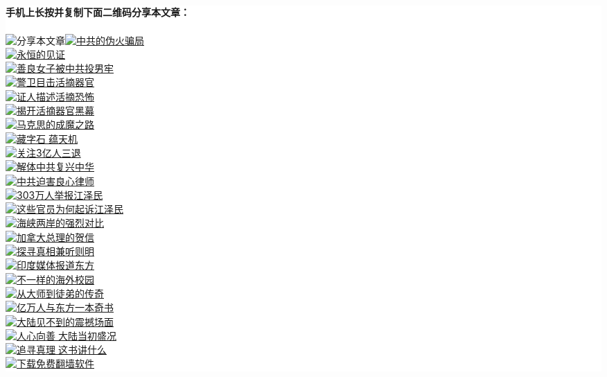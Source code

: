 <strong>手机上长按并复制下面二维码分享本文章：</strong><br><br><img src="http://d1p1.ip.zn2.us/v.php?action=qrcode&url=/gb/7/9/25/n1845801.md%231" title="分享本文章"></td><td VALIGN=TOP><a href="/gb/16/1/21/n4622075.md?dfh#1" target="_blank"><img src="https://raw.githubusercontent.com/kpywf293/djy/master/gb/300/wei-f1.jpg" title="中共的伪火骗局"  alt="中共的伪火骗局"></a><br><a href="https://github.com/kpywf293/www/blob/master/README.md?dfh#9" target="_blank"><img src="https://raw.githubusercontent.com/kpywf293/djy/master/gb/300/yong-h.jpg" title="永恒的见证"  alt="永恒的见证"></a><br><a href="/gb/13/9/29/n3974789.md?dfh#1" target="_blank"><img src="https://raw.githubusercontent.com/kpywf293/djy/master/gb/300/shang-lnz.jpg" title="善良女子被中共投男牢"  alt="善良女子被中共投男牢"></a><br><a href="/gb/16/3/16/n4663449.md?dfh#1" target="_blank"><img src="https://raw.githubusercontent.com/kpywf293/djy/master/gb/300/huo-z3.jpg" title="警卫目击活摘器官"  alt="警卫目击活摘器官"></a><br><a href="/gb/16/8/7/n8177641.md?dfh#1" target="_blank"><img src="https://raw.githubusercontent.com/kpywf293/djy/master/gb/300/huo-z4.jpg" title="证人描述活摘恐怖"  alt="证人描述活摘恐怖"></a><br><a href="/gb/10/4/19/n2881569.md?dfh#1" target="_blank"><img src="https://raw.githubusercontent.com/kpywf293/djy/master/gb/300/huo-z1.jpg" title="揭开活摘器官黑幕"  alt="揭开活摘器官黑幕"></a><br><a href="/gb/10/11/7/n3077476.md?dfh#1" target="_blank"><img src="https://raw.githubusercontent.com/kpywf293/djy/master/gb/300/ma-ks.jpg" title="马克思的成魔之路"  alt="马克思的成魔之路"></a><br><a href="/gb/14/6/9/n4173977.md?dfh#1" target="_blank"><img src="https://raw.githubusercontent.com/kpywf293/djy/master/gb/300/chang-zs.jpg" title="藏字石 蕴天机"  alt="藏字石 蕴天机"></a><br><a href="/gb/18/5/10/n10381511.md?dfh#1" target="_blank"><img src="https://raw.githubusercontent.com/kpywf293/djy/master/gb/300/st1.jpg" title="关注3亿人三退"  alt="关注3亿人三退"></a><br><a href="/gb/18/3/21/n10237682.md?dfh#1" target="_blank"><img src="https://raw.githubusercontent.com/kpywf293/djy/master/gb/300/jie-t.jpg" title="解体中共复兴中华"  alt="解体中共复兴中华"></a><br><a href="/gb/9/2/9/n2422991.md?dfh#1" target="_blank"><img src="https://raw.githubusercontent.com/kpywf293/djy/master/gb/300/gao-zs.jpg" title="中共迫害良心律师"  alt="中共迫害良心律师"></a><br><a href="/gb/18/12/9/n10900044.md?dfh#1" target="_blank"><img src="https://raw.githubusercontent.com/kpywf293/djy/master/gb/300/sj1.jpg" title="303万人举报江泽民"  alt="303万人举报江泽民"></a><br><a href="/gb/18/8/28/n10672014.md?dfh#1" target="_blank"><img src="https://raw.githubusercontent.com/kpywf293/djy/master/gb/300/sj2.jpg" title="这些官员为何起诉江泽民"  alt="这些官员为何起诉江泽民"></a><br><a href="/gb/8/12/18/n2367165.md?dfh#1" target="_blank"><img src="https://raw.githubusercontent.com/kpywf293/djy/master/gb/300/liangan.jpg" title="海峡两岸的强烈对比"  alt="海峡两岸的强烈对比"></a><br><a href="/gb/15/12/10/n4593139.md?dfh#1" target="_blank"><img src="https://raw.githubusercontent.com/kpywf293/djy/master/gb/300/jia-ndzl.jpg" title="加拿大总理的贺信"  alt="加拿大总理的贺信"></a><br><a href="/gb/11/6/17/n3289382.md?dfh#1" target="_blank"><img src="https://raw.githubusercontent.com/kpywf293/djy/master/gb/300/xiao-wd.jpg" title="探寻真相兼听则明"  alt="探寻真相兼听则明"></a><br><a href="/gb/18/10/27/n10812623.md?dfh#1" target="_blank"><img src="https://raw.githubusercontent.com/kpywf293/djy/master/gb/300/yindu.jpg" title="印度媒体报道东方"  alt="印度媒体报道东方"></a><br><a href="/gb/18/6/9/n10469652.md?dfh#1" target="_blank"><img src="https://raw.githubusercontent.com/kpywf293/djy/master/gb/300/xie-j.jpg" title="不一样的海外校园"  alt="不一样的海外校园"></a><br><a href="/gb/7/4/5/n1669415.md?dfh#1" target="_blank"><img src="https://raw.githubusercontent.com/kpywf293/djy/master/gb/300/li-up.jpg" title="从大师到徒弟的传奇"  alt="从大师到徒弟的传奇"></a><br><a href="/gb/17/5/26/n9191512.md?dfh#1" target="_blank"><img src="https://raw.githubusercontent.com/kpywf293/djy/master/gb/300/zfl2.jpg" title="亿万人与东方一本奇书"  alt="亿万人与东方一本奇书"></a><br><a href="/gb/13/11/27/n4020290.md?dfh#1" target="_blank"><img src="https://raw.githubusercontent.com/kpywf293/djy/master/gb/300/zhen-h.jpg" title="大陆见不到的震撼场面"  alt="大陆见不到的震撼场面"></a><br><a href="/gb/15/7/17/n4482910.md?dfh#1" target="_blank"><img src="https://raw.githubusercontent.com/kpywf293/djy/master/gb/300/dalu-sk.jpg" title="人心向善 大陆当初盛况"  alt="人心向善 大陆当初盛况"></a><br><a href="/gb/19/1/5/n10955468.md?dfh#1" target="_blank"><img src="https://raw.githubusercontent.com/kpywf293/djy/master/gb/300/zfl1.jpg" title="追寻真理 这书讲什么"  alt="追寻真理 这书讲什么"></a><br><a href="https://github.com/bannedbook/fanqiang/wiki" target="_blank"><img src="https://raw.githubusercontent.com/kpywf293/djy/master/gb/300/fq1.jpg" title="下载免费翻墙软件"  alt="下载免费翻墙软件"></a><br></td></tr></table>